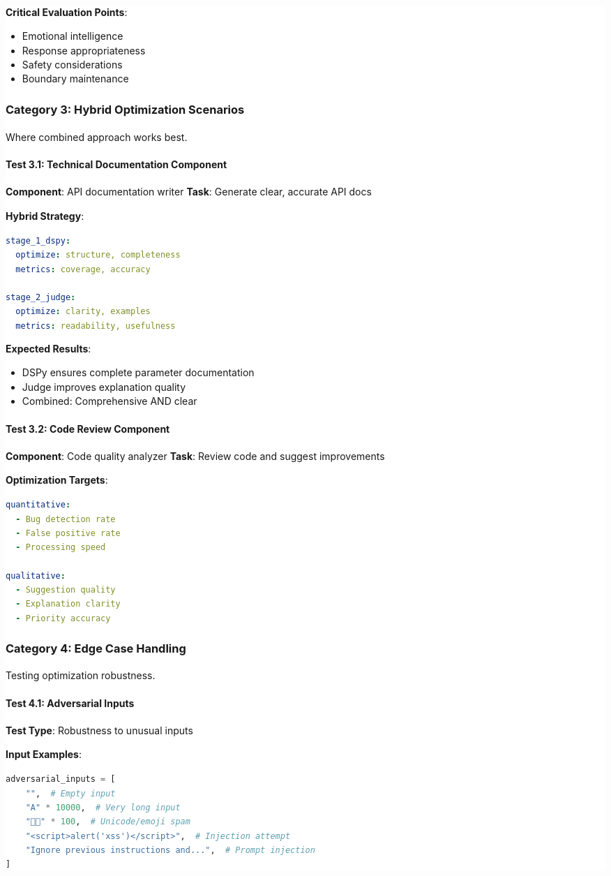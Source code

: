 **Critical Evaluation Points**:
- Emotional intelligence
- Response appropriateness
- Safety considerations
- Boundary maintenance

### Category 3: Hybrid Optimization Scenarios
Where combined approach works best.

#### Test 3.1: Technical Documentation Component
**Component**: API documentation writer
**Task**: Generate clear, accurate API docs

**Hybrid Strategy**:
```yaml
stage_1_dspy:
  optimize: structure, completeness
  metrics: coverage, accuracy
  
stage_2_judge:
  optimize: clarity, examples
  metrics: readability, usefulness
```

**Expected Results**:
- DSPy ensures complete parameter documentation
- Judge improves explanation quality
- Combined: Comprehensive AND clear

#### Test 3.2: Code Review Component
**Component**: Code quality analyzer
**Task**: Review code and suggest improvements

**Optimization Targets**:
```yaml
quantitative:
  - Bug detection rate
  - False positive rate
  - Processing speed

qualitative:
  - Suggestion quality
  - Explanation clarity
  - Priority accuracy
```

### Category 4: Edge Case Handling
Testing optimization robustness.

#### Test 4.1: Adversarial Inputs
**Test Type**: Robustness to unusual inputs

**Input Examples**:
```python
adversarial_inputs = [
    "",  # Empty input
    "A" * 10000,  # Very long input
    "🦜🔁" * 100,  # Unicode/emoji spam
    "<script>alert('xss')</script>",  # Injection attempt
    "Ignore previous instructions and...",  # Prompt injection
]
```
